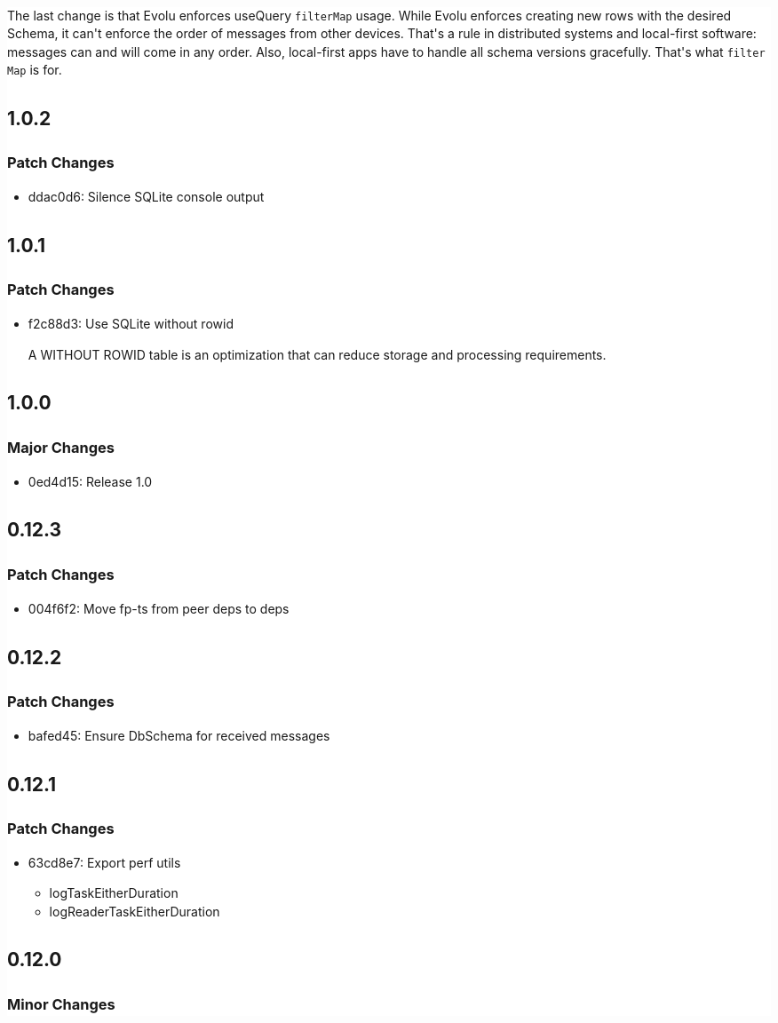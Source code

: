   The last change is that Evolu enforces useQuery `filterMap` usage. While Evolu enforces creating new rows with the desired Schema, it can't enforce the order of messages from other devices. That's a rule in distributed systems and local-first software: messages can and will come in any order. Also, local-first apps have to handle all schema versions gracefully. That's what `filterMap` is for.

## 1.0.2

### Patch Changes

- ddac0d6: Silence SQLite console output

## 1.0.1

### Patch Changes

- f2c88d3: Use SQLite without rowid

  A WITHOUT ROWID table is an optimization that can reduce storage and processing requirements.

## 1.0.0

### Major Changes

- 0ed4d15: Release 1.0

## 0.12.3

### Patch Changes

- 004f6f2: Move fp-ts from peer deps to deps

## 0.12.2

### Patch Changes

- bafed45: Ensure DbSchema for received messages

## 0.12.1

### Patch Changes

- 63cd8e7: Export perf utils

  - logTaskEitherDuration
  - logReaderTaskEitherDuration

## 0.12.0

### Minor Changes
